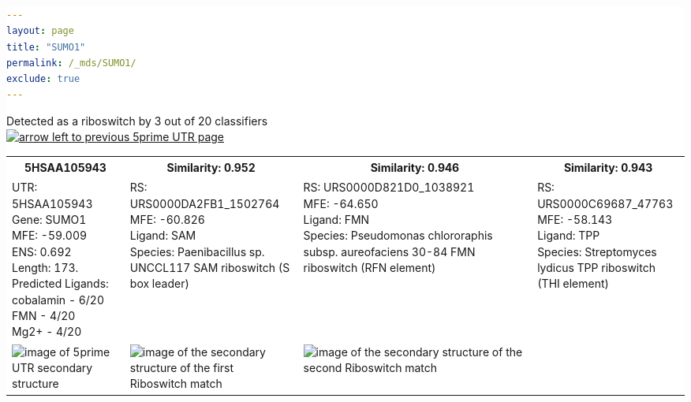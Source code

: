 ```yaml
---
layout: page
title: "SUMO1"
permalink: /_mds/SUMO1/
exclude: true
---
```


<link rel="stylesheet" href="../../custom.css">


<div> Detected as a riboswitch by 3 out of 20 classifiers </div>



<div class="row" >
  <div class="column">
    <a href="../../_mds/STK31/"><span title="Previous 5 prime UTR"><img src="../../icons/arrow_left.png" alt="arrow left to previous 5prime UTR page" style="width:100%"></span></a>
  </div>
  <div class="column_center">
    <table>
      <tr>
        <span title="5 prime UTR information"><th>5HSAA105943</th></span>
        <span title="Similarity of the first riboswitch match"><th>Similarity: 0.952</th></span>
        <span title="Similarity of the second riboswitch match"><th>Similarity: 0.946</th></span>
        <span title=Similarity of the third riboswitch match""><th>Similarity: 0.943</th></span>
      </tr>
        <tr>
            <td>
                    UTR: 5HSAA105943<br>
                    Gene: SUMO1<br>
                    MFE: -59.009<br>
                    ENS: 0.692<br>
                    Length: 173.<br>
                    Predicted Ligands:<br>
                    cobalamin - 6/20<br>
                    FMN - 4/20<br>
                    Mg2+ - 4/20<br>         
            </td>
            <td>
                    RS: URS0000DA2FB1_1502764<br>
                    MFE: -60.826<br>
                    Ligand: SAM<br>
                    Species: Paenibacillus sp. UNCCL117 SAM riboswitch (S box leader)<br>
            </td>
            <td>
                    RS: URS0000D821D0_1038921<br>
                    MFE: -64.650<br>
                    Ligand: FMN<br>
                    Species: Pseudomonas chlororaphis subsp. aureofaciens 30-84 FMN riboswitch (RFN element)<br>
            </td>
            <td>
                    RS: URS0000C69687_47763<br>
                    MFE: -58.143<br>
                    Ligand: TPP<br>
                Species: Streptomyces lydicus TPP riboswitch (THI element)<br>
            </td>
        </tr>
      <tr>
        <td><span title="NUPACK MFE secondary structure of the 5 prime UTR (100 folding simulations)"><img src="../../alns/dot/UTR_5HSAA105943_1280.png" alt="image of 5prime UTR secondary structure" style="width:100%"></span></td>
        <td><span title="NUPACK MFE secondary structure of the first riboswitch match (100 folding simulations)"><img src="../../alns/dot/RS_URS0000DA2FB1_1502764_1280.png" alt="image of the secondary structure of the first Riboswitch match" style="width:100%"></span></td>
        <td><span title="NUPACK MFE secondary structure of the second riboswitch match (100 folding simulations)"><img src="../../alns/dot/RS_URS0000D821D0_1038921_1280.png" alt="image of the secondary structure of the second Riboswitch match" style="width:100%"></span></td>